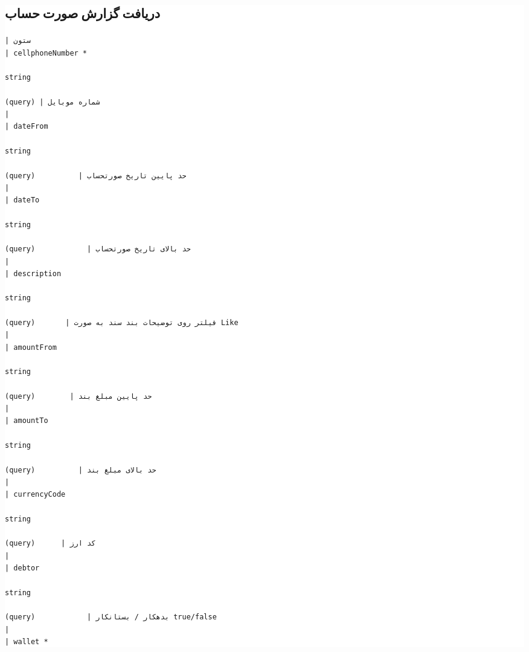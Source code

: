## دریافت گزارش صورت حساب

    | ستون
    | cellphoneNumber *
    
    string
    
    (query) | شماره موبایل                                                                                                          |
    | dateFrom
    
    string
    
    (query)          | حد پایین تاریخ صورتحساب                                                                                               |
    | dateTo
    
    string
    
    (query)            | حد بالای تاریخ صورتحساب                                                                                               |
    | description
    
    string
    
    (query)       | فیلتر روی توضیحات بند سند به صورت Like                                                                                |
    | amountFrom
    
    string
    
    (query)        | حد پایین مبلغ بند                                                                                                     |
    | amountTo
    
    string
    
    (query)          | حد بالای مبلغ بند                                                                                                     |
    | currencyCode
    
    string
    
    (query)      | کد ارز                                                                                                                |
    | debtor
    
    string
    
    (query)            | بدهکار / بستانکار true/false                                                                                          |
    | wallet *
    